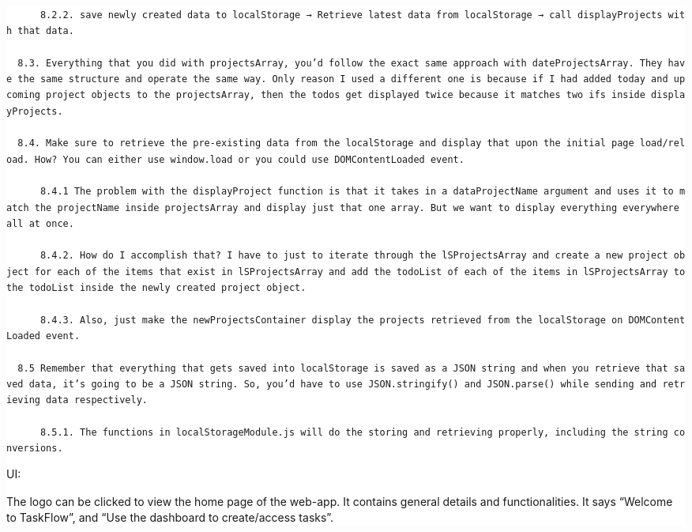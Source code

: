           8.2.2. save newly created data to localStorage → Retrieve latest data from localStorage → call displayProjects with that data.

      8.3. Everything that you did with projectsArray, you’d follow the exact same approach with dateProjectsArray. They have the same structure and operate the same way. Only reason I used a different one is because if I had added today and upcoming project objects to the projectsArray, then the todos get displayed twice because it matches two ifs inside displayProjects.

      8.4. Make sure to retrieve the pre-existing data from the localStorage and display that upon the initial page load/reload. How? You can either use window.load or you could use DOMContentLoaded event.

          8.4.1 The problem with the displayProject function is that it takes in a dataProjectName argument and uses it to match the projectName inside projectsArray and display just that one array. But we want to display everything everywhere all at once.

          8.4.2. How do I accomplish that? I have to just to iterate through the lSProjectsArray and create a new project object for each of the items that exist in lSProjectsArray and add the todoList of each of the items in lSProjectsArray to the todoList inside the newly created project object.

          8.4.3. Also, just make the newProjectsContainer display the projects retrieved from the localStorage on DOMContentLoaded event.

      8.5 Remember that everything that gets saved into localStorage is saved as a JSON string and when you retrieve that saved data, it’s going to be a JSON string. So, you’d have to use JSON.stringify() and JSON.parse() while sending and retrieving data respectively.

          8.5.1. The functions in localStorageModule.js will do the storing and retrieving properly, including the string conversions.

UI:

The logo can be clicked to view the home page of the web-app. It contains general details and functionalities. It says “Welcome to TaskFlow”, and “Use the dashboard to create/access tasks”.
